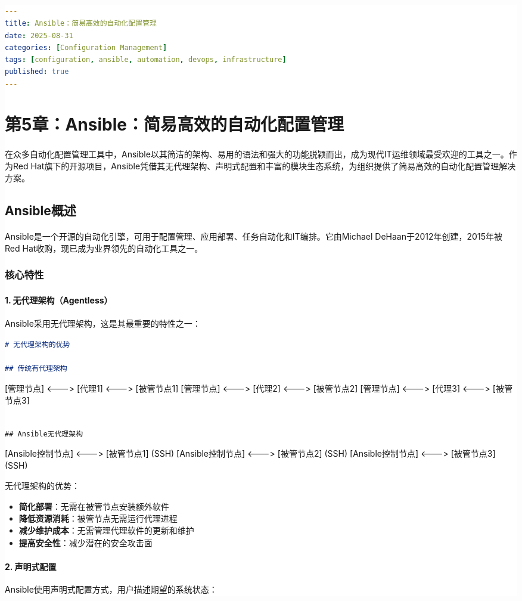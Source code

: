 ```yaml
---
title: Ansible：简易高效的自动化配置管理
date: 2025-08-31
categories: [Configuration Management]
tags: [configuration, ansible, automation, devops, infrastructure]
published: true
---
```


# 第5章：Ansible：简易高效的自动化配置管理

在众多自动化配置管理工具中，Ansible以其简洁的架构、易用的语法和强大的功能脱颖而出，成为现代IT运维领域最受欢迎的工具之一。作为Red Hat旗下的开源项目，Ansible凭借其无代理架构、声明式配置和丰富的模块生态系统，为组织提供了简易高效的自动化配置管理解决方案。

## Ansible概述

Ansible是一个开源的自动化引擎，可用于配置管理、应用部署、任务自动化和IT编排。它由Michael DeHaan于2012年创建，2015年被Red Hat收购，现已成为业界领先的自动化工具之一。

### 核心特性

#### 1. 无代理架构（Agentless）

Ansible采用无代理架构，这是其最重要的特性之一：

```markdown
# 无代理架构的优势

## 传统有代理架构
```
[管理节点] <---> [代理1] <---> [被管节点1]
[管理节点] <---> [代理2] <---> [被管节点2]
[管理节点] <---> [代理3] <---> [被管节点3]
```

## Ansible无代理架构
```
[Ansible控制节点] <---> [被管节点1] (SSH)
[Ansible控制节点] <---> [被管节点2] (SSH)
[Ansible控制节点] <---> [被管节点3] (SSH)
```
```

无代理架构的优势：
- **简化部署**：无需在被管节点安装额外软件
- **降低资源消耗**：被管节点无需运行代理进程
- **减少维护成本**：无需管理代理软件的更新和维护
- **提高安全性**：减少潜在的安全攻击面

#### 2. 声明式配置

Ansible使用声明式配置方式，用户描述期望的系统状态：
